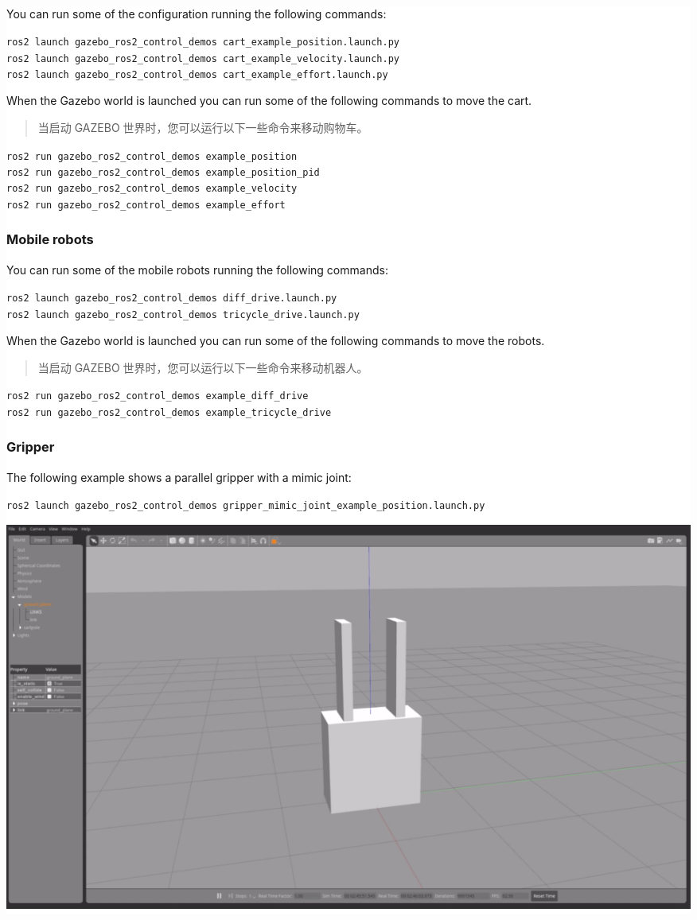 You can run some of the configuration running the following commands:

```shell
ros2 launch gazebo_ros2_control_demos cart_example_position.launch.py
ros2 launch gazebo_ros2_control_demos cart_example_velocity.launch.py
ros2 launch gazebo_ros2_control_demos cart_example_effort.launch.py
```

When the Gazebo world is launched you can run some of the following commands to move the cart.

> 当启动 GAZEBO 世界时，您可以运行以下一些命令来移动购物车。

```shell
ros2 run gazebo_ros2_control_demos example_position
ros2 run gazebo_ros2_control_demos example_position_pid
ros2 run gazebo_ros2_control_demos example_velocity
ros2 run gazebo_ros2_control_demos example_effort
```

### Mobile robots

You can run some of the mobile robots running the following commands:

```shell
ros2 launch gazebo_ros2_control_demos diff_drive.launch.py
ros2 launch gazebo_ros2_control_demos tricycle_drive.launch.py
```

When the Gazebo world is launched you can run some of the following commands to move the robots.

> 当启动 GAZEBO 世界时，您可以运行以下一些命令来移动机器人。

```shell
ros2 run gazebo_ros2_control_demos example_diff_drive
ros2 run gazebo_ros2_control_demos example_tricycle_drive
```

### Gripper

The following example shows a parallel gripper with a mimic joint:

```shell
ros2 launch gazebo_ros2_control_demos gripper_mimic_joint_example_position.launch.py
```

![Cart](./8ee140fe230277b385ad586aea1da5406359f22b.gif)